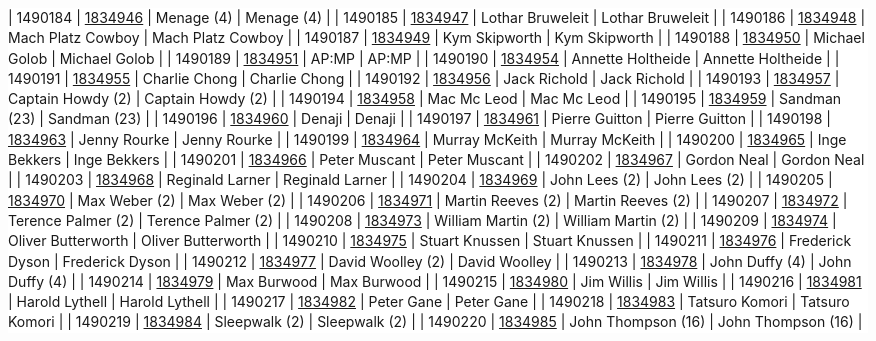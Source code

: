 | 1490184 | [1834946](https://www.discogs.com/artist/1834946) | Menage (4) | Menage (4) |
| 1490185 | [1834947](https://www.discogs.com/artist/1834947) | Lothar Bruweleit | Lothar Bruweleit |
| 1490186 | [1834948](https://www.discogs.com/artist/1834948) | Mach Platz Cowboy | Mach Platz Cowboy |
| 1490187 | [1834949](https://www.discogs.com/artist/1834949) | Kym Skipworth | Kym Skipworth |
| 1490188 | [1834950](https://www.discogs.com/artist/1834950) | Michael Golob | Michael Golob |
| 1490189 | [1834951](https://www.discogs.com/artist/1834951) | AP:MP | AP:MP |
| 1490190 | [1834954](https://www.discogs.com/artist/1834954) | Annette Holtheide | Annette Holtheide |
| 1490191 | [1834955](https://www.discogs.com/artist/1834955) | Charlie Chong | Charlie Chong |
| 1490192 | [1834956](https://www.discogs.com/artist/1834956) | Jack Richold | Jack Richold |
| 1490193 | [1834957](https://www.discogs.com/artist/1834957) | Captain Howdy (2) | Captain Howdy (2) |
| 1490194 | [1834958](https://www.discogs.com/artist/1834958) | Mac Mc Leod | Mac Mc Leod |
| 1490195 | [1834959](https://www.discogs.com/artist/1834959) | Sandman (23) | Sandman (23) |
| 1490196 | [1834960](https://www.discogs.com/artist/1834960) | Denaji | Denaji |
| 1490197 | [1834961](https://www.discogs.com/artist/1834961) | Pierre Guitton | Pierre Guitton |
| 1490198 | [1834963](https://www.discogs.com/artist/1834963) | Jenny Rourke | Jenny Rourke |
| 1490199 | [1834964](https://www.discogs.com/artist/1834964) | Murray McKeith | Murray McKeith |
| 1490200 | [1834965](https://www.discogs.com/artist/1834965) | Inge Bekkers | Inge Bekkers |
| 1490201 | [1834966](https://www.discogs.com/artist/1834966) | Peter Muscant | Peter Muscant |
| 1490202 | [1834967](https://www.discogs.com/artist/1834967) | Gordon Neal | Gordon Neal |
| 1490203 | [1834968](https://www.discogs.com/artist/1834968) | Reginald Larner | Reginald Larner |
| 1490204 | [1834969](https://www.discogs.com/artist/1834969) | John Lees (2) | John Lees (2) |
| 1490205 | [1834970](https://www.discogs.com/artist/1834970) | Max Weber (2) | Max Weber (2) |
| 1490206 | [1834971](https://www.discogs.com/artist/1834971) | Martin Reeves (2) | Martin Reeves (2) |
| 1490207 | [1834972](https://www.discogs.com/artist/1834972) | Terence Palmer (2) | Terence Palmer (2) |
| 1490208 | [1834973](https://www.discogs.com/artist/1834973) | William Martin (2) | William Martin (2) |
| 1490209 | [1834974](https://www.discogs.com/artist/1834974) | Oliver Butterworth | Oliver Butterworth |
| 1490210 | [1834975](https://www.discogs.com/artist/1834975) | Stuart Knussen | Stuart Knussen |
| 1490211 | [1834976](https://www.discogs.com/artist/1834976) | Frederick Dyson | Frederick Dyson |
| 1490212 | [1834977](https://www.discogs.com/artist/1834977) | David Woolley (2) | David Woolley |
| 1490213 | [1834978](https://www.discogs.com/artist/1834978) | John Duffy (4) | John Duffy (4) |
| 1490214 | [1834979](https://www.discogs.com/artist/1834979) | Max Burwood | Max Burwood |
| 1490215 | [1834980](https://www.discogs.com/artist/1834980) | Jim Willis | Jim Willis |
| 1490216 | [1834981](https://www.discogs.com/artist/1834981) | Harold Lythell | Harold Lythell |
| 1490217 | [1834982](https://www.discogs.com/artist/1834982) | Peter Gane | Peter Gane |
| 1490218 | [1834983](https://www.discogs.com/artist/1834983) | Tatsuro Komori | Tatsuro Komori |
| 1490219 | [1834984](https://www.discogs.com/artist/1834984) | Sleepwalk (2) | Sleepwalk (2) |
| 1490220 | [1834985](https://www.discogs.com/artist/1834985) | John Thompson (16) | John Thompson (16) |